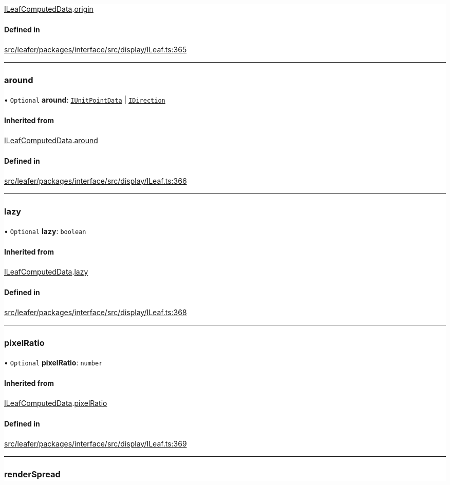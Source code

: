 [ILeafComputedData](ILeafComputedData.md).[origin](ILeafComputedData.md#origin)

#### Defined in

[src/leafer/packages/interface/src/display/ILeaf.ts:365](https://github.com/leaferjs/leafer/blob/56c6de6d1ac5072088c765b725fa724d56b9e5ef/packages/interface/src/display/ILeaf.ts#L365)

___

### around

• `Optional` **around**: [`IUnitPointData`](IUnitPointData.md) \| [`IDirection`](../modules.md#idirection)

#### Inherited from

[ILeafComputedData](ILeafComputedData.md).[around](ILeafComputedData.md#around)

#### Defined in

[src/leafer/packages/interface/src/display/ILeaf.ts:366](https://github.com/leaferjs/leafer/blob/56c6de6d1ac5072088c765b725fa724d56b9e5ef/packages/interface/src/display/ILeaf.ts#L366)

___

### lazy

• `Optional` **lazy**: `boolean`

#### Inherited from

[ILeafComputedData](ILeafComputedData.md).[lazy](ILeafComputedData.md#lazy)

#### Defined in

[src/leafer/packages/interface/src/display/ILeaf.ts:368](https://github.com/leaferjs/leafer/blob/56c6de6d1ac5072088c765b725fa724d56b9e5ef/packages/interface/src/display/ILeaf.ts#L368)

___

### pixelRatio

• `Optional` **pixelRatio**: `number`

#### Inherited from

[ILeafComputedData](ILeafComputedData.md).[pixelRatio](ILeafComputedData.md#pixelratio)

#### Defined in

[src/leafer/packages/interface/src/display/ILeaf.ts:369](https://github.com/leaferjs/leafer/blob/56c6de6d1ac5072088c765b725fa724d56b9e5ef/packages/interface/src/display/ILeaf.ts#L369)

___

### renderSpread
